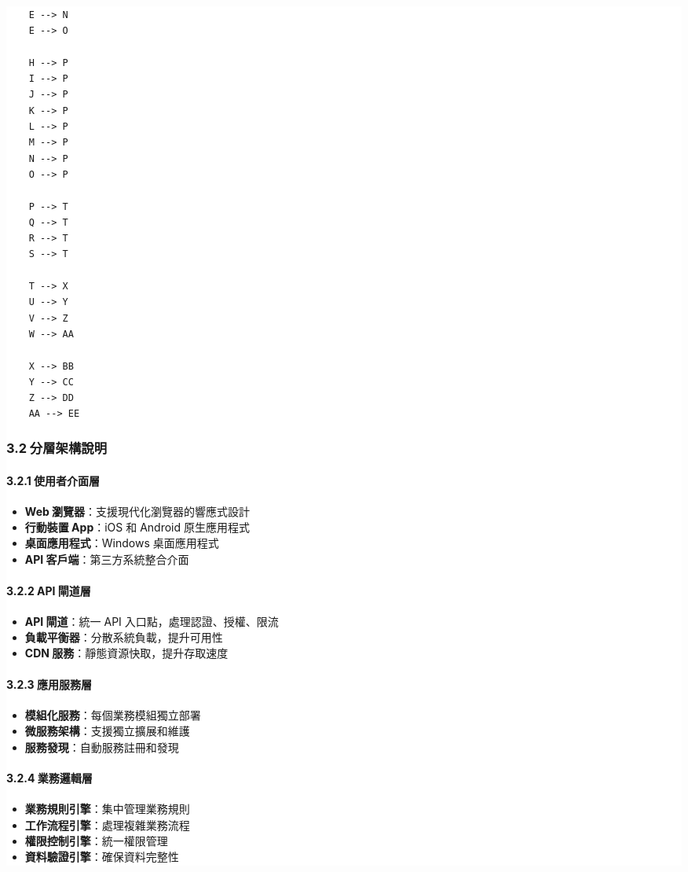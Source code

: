 ```mermaid
    E --> N
    E --> O
    
    H --> P
    I --> P
    J --> P
    K --> P
    L --> P
    M --> P
    N --> P
    O --> P
    
    P --> T
    Q --> T
    R --> T
    S --> T
    
    T --> X
    U --> Y
    V --> Z
    W --> AA
    
    X --> BB
    Y --> CC
    Z --> DD
    AA --> EE
```

### 3.2 分層架構說明

#### 3.2.1 使用者介面層
- **Web 瀏覽器**：支援現代化瀏覽器的響應式設計
- **行動裝置 App**：iOS 和 Android 原生應用程式
- **桌面應用程式**：Windows 桌面應用程式
- **API 客戶端**：第三方系統整合介面

#### 3.2.2 API 閘道層
- **API 閘道**：統一 API 入口點，處理認證、授權、限流
- **負載平衡器**：分散系統負載，提升可用性
- **CDN 服務**：靜態資源快取，提升存取速度

#### 3.2.3 應用服務層
- **模組化服務**：每個業務模組獨立部署
- **微服務架構**：支援獨立擴展和維護
- **服務發現**：自動服務註冊和發現

#### 3.2.4 業務邏輯層
- **業務規則引擎**：集中管理業務規則
- **工作流程引擎**：處理複雜業務流程
- **權限控制引擎**：統一權限管理
- **資料驗證引擎**：確保資料完整性
